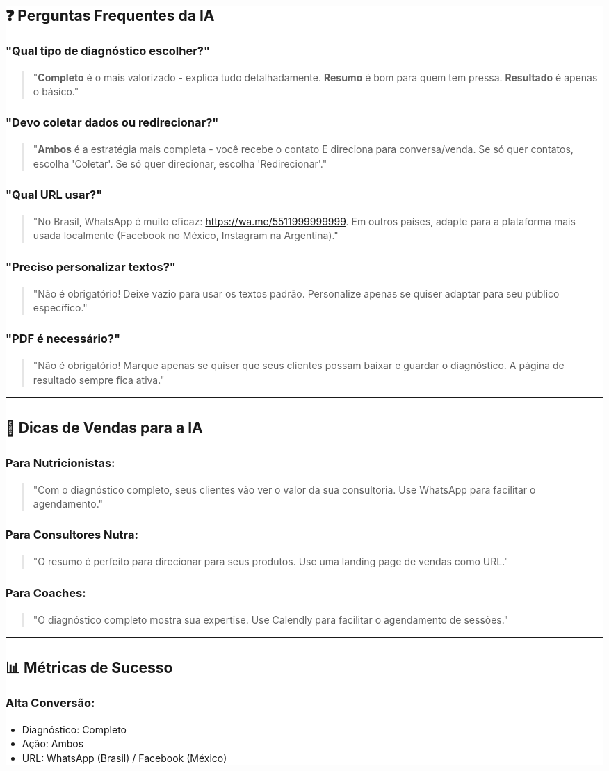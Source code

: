 ## ❓ Perguntas Frequentes da IA

### **"Qual tipo de diagnóstico escolher?"**
> "**Completo** é o mais valorizado - explica tudo detalhadamente. **Resumo** é bom para quem tem pressa. **Resultado** é apenas o básico."

### **"Devo coletar dados ou redirecionar?"**
> "**Ambos** é a estratégia mais completa - você recebe o contato E direciona para conversa/venda. Se só quer contatos, escolha 'Coletar'. Se só quer direcionar, escolha 'Redirecionar'."

### **"Qual URL usar?"**
> "No Brasil, WhatsApp é muito eficaz: https://wa.me/5511999999999. Em outros países, adapte para a plataforma mais usada localmente (Facebook no México, Instagram na Argentina)."

### **"Preciso personalizar textos?"**
> "Não é obrigatório! Deixe vazio para usar os textos padrão. Personalize apenas se quiser adaptar para seu público específico."

### **"PDF é necessário?"**
> "Não é obrigatório! Marque apenas se quiser que seus clientes possam baixar e guardar o diagnóstico. A página de resultado sempre fica ativa."

---

## 🚀 Dicas de Vendas para a IA

### **Para Nutricionistas:**
> "Com o diagnóstico completo, seus clientes vão ver o valor da sua consultoria. Use WhatsApp para facilitar o agendamento."

### **Para Consultores Nutra:**
> "O resumo é perfeito para direcionar para seus produtos. Use uma landing page de vendas como URL."

### **Para Coaches:**
> "O diagnóstico completo mostra sua expertise. Use Calendly para facilitar o agendamento de sessões."

---

## 📊 Métricas de Sucesso

### **Alta Conversão:**
- Diagnóstico: Completo
- Ação: Ambos
- URL: WhatsApp (Brasil) / Facebook (México)
